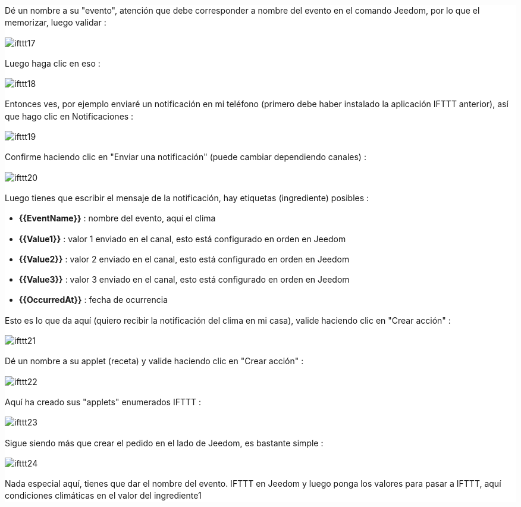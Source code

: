 Dé un nombre a su "evento", atención que debe corresponder a
nombre del evento en el comando Jeedom, por lo que el
memorizar, luego validar :

![ifttt17](../images/ifttt17.png)

Luego haga clic en eso :

![ifttt18](../images/ifttt18.png)

Entonces ves, por ejemplo enviaré un
notificación en mi teléfono (primero debe haber instalado
la aplicación IFTTT anterior), así que hago clic en Notificaciones :

![ifttt19](../images/ifttt19.png)

Confirme haciendo clic en "Enviar una notificación" (puede cambiar dependiendo
canales) :

![ifttt20](../images/ifttt20.png)

Luego tienes que escribir el mensaje de la notificación, hay
etiquetas (ingrediente) posibles :

-   **{{EventName}}** : nombre del evento, aquí el clima

-   **{{Value1}}** : valor 1 enviado en el canal, esto está configurado
    en orden en Jeedom

-   **{{Value2}}** : valor 2 enviado en el canal, esto está configurado
    en orden en Jeedom

-   **{{Value3}}** : valor 3 enviado en el canal, esto está configurado
    en orden en Jeedom

-   **{{OccurredAt}}** : fecha de ocurrencia

Esto es lo que da aquí (quiero recibir la notificación del
clima en mi casa), valide haciendo clic en "Crear acción" :

![ifttt21](../images/ifttt21.PNG)

Dé un nombre a su applet (receta) y valide haciendo clic en
"Crear acción" :

![ifttt22](../images/ifttt22.PNG)

Aquí ha creado sus "applets" enumerados IFTTT :

![ifttt23](../images/ifttt23.PNG)

Sigue siendo más que crear el pedido en el lado de Jeedom, es bastante simple :

![ifttt24](../images/ifttt24.PNG)

Nada especial aquí, tienes que dar el nombre del evento.
IFTTT en Jeedom y luego ponga los valores para pasar a IFTTT, aquí
condiciones climáticas en el valor del ingrediente1

